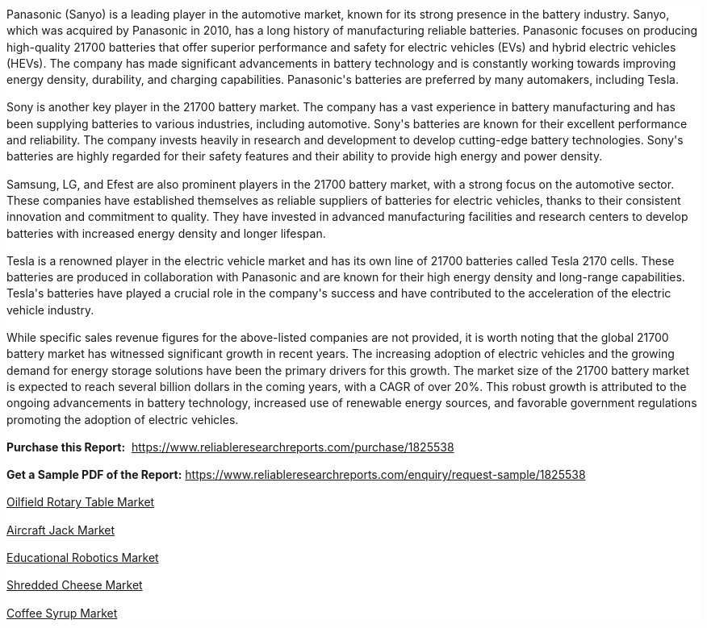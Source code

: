 <p><p>Panasonic (Sanyo) is a leading player in the automotive market, known for its strong presence in the battery industry. Sanyo, which was acquired by Panasonic in 2010, has a long history of manufacturing reliable batteries. Panasonic focuses on producing high-quality 21700 batteries that offer superior performance and safety for electric vehicles (EVs) and hybrid electric vehicles (HEVs). The company has made significant advancements in battery technology and is constantly working towards improving energy density, durability, and charging capabilities. Panasonic's batteries are preferred by many automakers, including Tesla.</p><p>Sony is another key player in the 21700 battery market. The company has a vast experience in battery manufacturing and has been supplying batteries to various industries, including automotive. Sony's batteries are known for their excellent performance and reliability. The company invests heavily in research and development to develop cutting-edge battery technologies. Sony's batteries are highly regarded for their safety features and their ability to provide high energy and power density. </p><p>Samsung, LG, and Efest are also prominent players in the 21700 battery market, with a strong focus on the automotive sector. These companies have established themselves as reliable suppliers of batteries for electric vehicles, thanks to their consistent innovation and commitment to quality. They have invested in advanced manufacturing facilities and research centers to develop batteries with increased energy density and longer lifespan.</p><p>Tesla is a renowned player in the electric vehicle market and has its own line of 21700 batteries called Tesla 2170 cells. These batteries are produced in collaboration with Panasonic and are known for their high energy density and long-range capabilities. Tesla's batteries have played a crucial role in the company's success and have contributed to the acceleration of the electric vehicle industry.</p><p>While specific sales revenue figures for the above-listed companies are not provided, it is worth noting that the global 21700 battery market has witnessed significant growth in recent years. The increasing adoption of electric vehicles and the growing demand for energy storage solutions have been the primary drivers for this growth. The market size of the 21700 battery market is expected to reach several billion dollars in the coming years, with a CAGR of over 20%. This robust growth is attributed to the ongoing advancements in battery technology, increased use of renewable energy sources, and favorable government regulations promoting the adoption of electric vehicles.</p></p>
<p><strong>Purchase this Report:</strong>&nbsp;&nbsp;<a href="https://www.reliableresearchreports.com/purchase/1825538">https://www.reliableresearchreports.com/purchase/1825538</a></p>
<p></p>
<p><strong>Get a Sample PDF of the Report:</strong>&nbsp;<a href="https://www.reliableresearchreports.com/enquiry/request-sample/1825538">https://www.reliableresearchreports.com/enquiry/request-sample/1825538</a></p>
<p><p><a href="https://www.linkedin.com/pulse/oilfield-rotary-table-market-size-2023-2030-global-industrial-fcxbe/">Oilfield Rotary Table Market</a></p><p><a href="https://www.linkedin.com/pulse/aircraft-jack-market-insights-players-forecast-till-2030-hrnqe/">Aircraft Jack Market</a></p><p><a href="https://www.linkedin.com/pulse/educational-robotics-market-research-report-unlocks-analysis-ckvoe/">Educational Robotics Market</a></p><p><a href="https://medium.com/@draft.web.back/shredded-cheese-market-trends-forecast-and-competitive-analysis-to-2030-9213d1831e7b">Shredded Cheese Market</a></p><p><a href="https://medium.com/@react.shoe.mask/coffee-syrup-market-research-report-its-history-and-forecast-2023-to-2030-a0d4bb6a3142">Coffee Syrup Market</a></p></p>